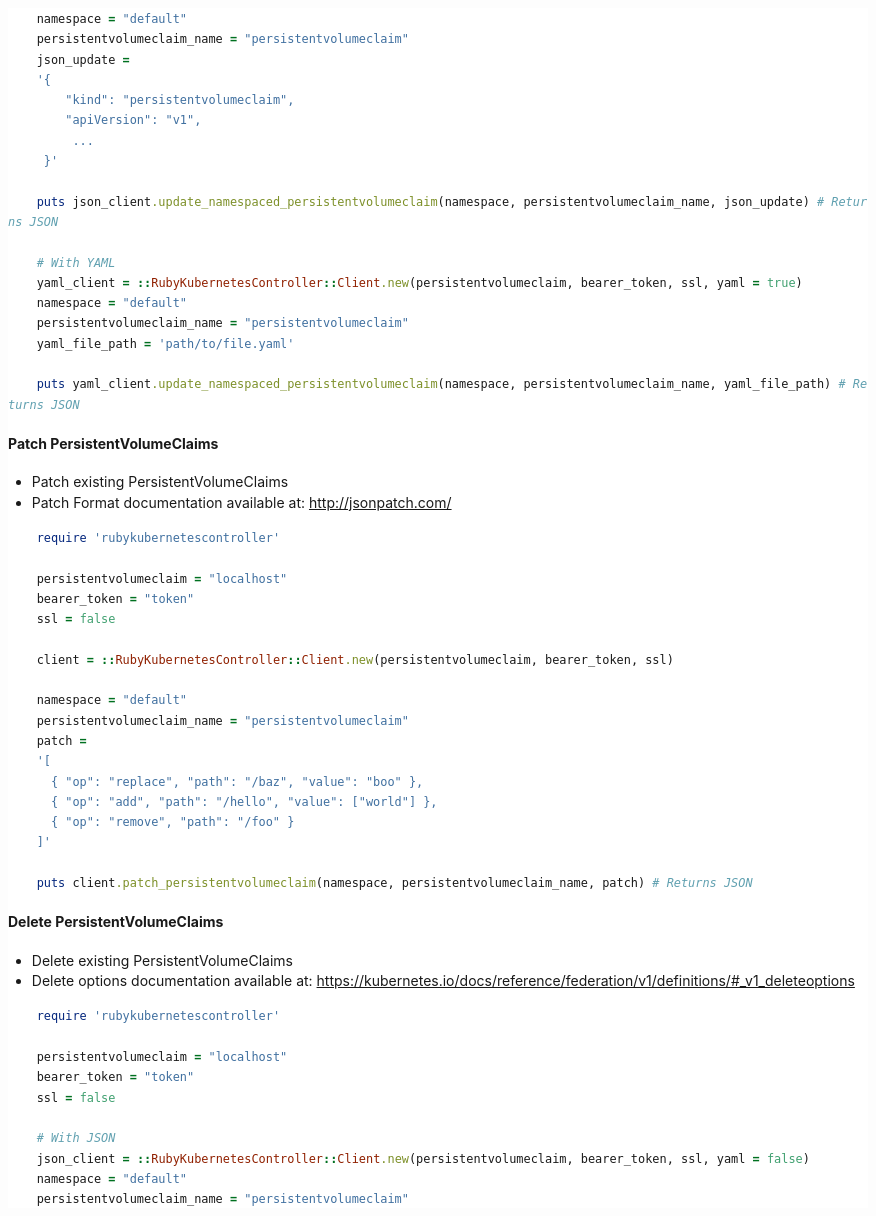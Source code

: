 ```ruby
    namespace = "default"
    persistentvolumeclaim_name = "persistentvolumeclaim"
    json_update = 
    '{
        "kind": "persistentvolumeclaim",
        "apiVersion": "v1",
         ... 
     }'    
    
    puts json_client.update_namespaced_persistentvolumeclaim(namespace, persistentvolumeclaim_name, json_update) # Returns JSON
    
    # With YAML
    yaml_client = ::RubyKubernetesController::Client.new(persistentvolumeclaim, bearer_token, ssl, yaml = true)
    namespace = "default"
    persistentvolumeclaim_name = "persistentvolumeclaim"
    yaml_file_path = 'path/to/file.yaml'
    
    puts yaml_client.update_namespaced_persistentvolumeclaim(namespace, persistentvolumeclaim_name, yaml_file_path) # Returns JSON
```

#### Patch PersistentVolumeClaims
* Patch existing PersistentVolumeClaims
* Patch Format documentation available at: http://jsonpatch.com/
```ruby
    require 'rubykubernetescontroller'
    
    persistentvolumeclaim = "localhost"
    bearer_token = "token"
    ssl = false
    
    client = ::RubyKubernetesController::Client.new(persistentvolumeclaim, bearer_token, ssl)
    
    namespace = "default"
    persistentvolumeclaim_name = "persistentvolumeclaim"
    patch = 
    '[
      { "op": "replace", "path": "/baz", "value": "boo" },
      { "op": "add", "path": "/hello", "value": ["world"] },
      { "op": "remove", "path": "/foo" }
    ]'    
    
    puts client.patch_persistentvolumeclaim(namespace, persistentvolumeclaim_name, patch) # Returns JSON
```

#### Delete PersistentVolumeClaims
* Delete existing PersistentVolumeClaims
* Delete options documentation available at: https://kubernetes.io/docs/reference/federation/v1/definitions/#_v1_deleteoptions
```ruby
    require 'rubykubernetescontroller'
    
    persistentvolumeclaim = "localhost"
    bearer_token = "token"
    ssl = false
    
    # With JSON
    json_client = ::RubyKubernetesController::Client.new(persistentvolumeclaim, bearer_token, ssl, yaml = false)
    namespace = "default"
    persistentvolumeclaim_name = "persistentvolumeclaim"
```